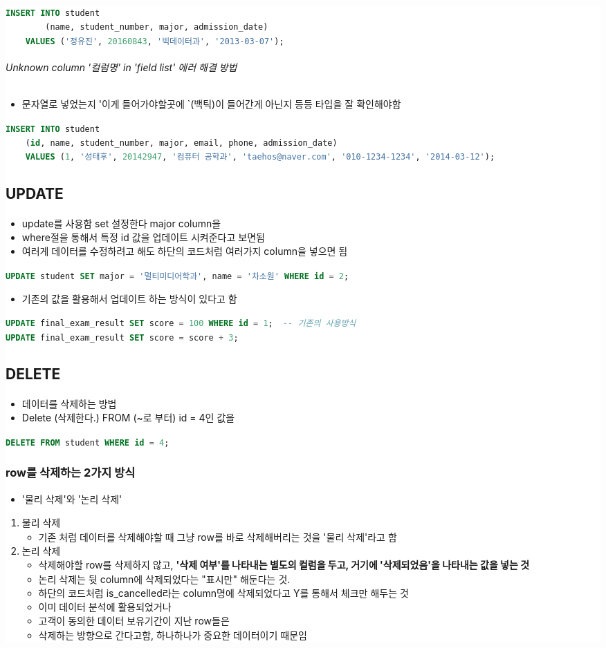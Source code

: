 ```sql
INSERT INTO student
        (name, student_number, major, admission_date)
    VALUES ('정유진', 20160843, '빅데이터과', '2013-03-07');
```

###### Unknown column '컬럼명' in 'field list' 에러 해결 방법

- 문자열로 넣었는지 '이게 들어가야할곳에 `(백틱)이 들어간게 아닌지 등등 타입을 잘 확인해야함

```sql
INSERT INTO student
    (id, name, student_number, major, email, phone, admission_date)
    VALUES (1, '성태후', 20142947, '컴퓨터 공학과', 'taehos@naver.com', '010-1234-1234', '2014-03-12');

```

## UPDATE

- update를 사용함 set 설정한다 major column을
- where절을 통해서 특정 id 값을 업데이트 시켜준다고 보면됨
- 여러게 데이터를 수정하려고 해도 하단의 코드처럼 여러가지 column을 넣으면 됨

```sql
UPDATE student SET major = '멀티미디어학과', name = '차소원' WHERE id = 2;
```

- 기존의 값을 활용해서 업데이트 하는 방식이 있다고 함

```sql
UPDATE final_exam_result SET score = 100 WHERE id = 1;  -- 기존의 사용방식
UPDATE final_exam_result SET score = score + 3;
```

## DELETE

- 데이터를 삭제하는 방법
- Delete (삭제한다.) FROM (~로 부터) id = 4인 값을

```sql
DELETE FROM student WHERE id = 4;
```

### row를 삭제하는 2가지 방식

- '물리 삭제'와 '논리 삭제'

1. 물리 삭제
   - 기존 처럼 데이터를 삭제해야할 때 그냥 row를 바로 삭제해버리는 것을 '물리 삭제'라고 함
2. 논리 삭제
   - 삭제해야할 row를 삭제하지 않고, **'삭제 여부'를 나타내는 별도의 컬럼을 두고, 거기에 '삭제되었음'을 나타내는 값을 넣는 것**
   - 논리 삭제는 뒷 column에 삭제되었다는 "표시만" 해둔다는 것.
   - 하단의 코드처럼 is_cancelled라는 column명에 삭제되었다고 Y를 통해서 체크만 해두는 것
   - 이미 데이터 분석에 활용되었거나
   - 고객이 동의한 데이터 보유기간이 지난 row들은
   - 삭제하는 방향으로 간다고함, 하나하나가 중요한 데이터이기 때문임
